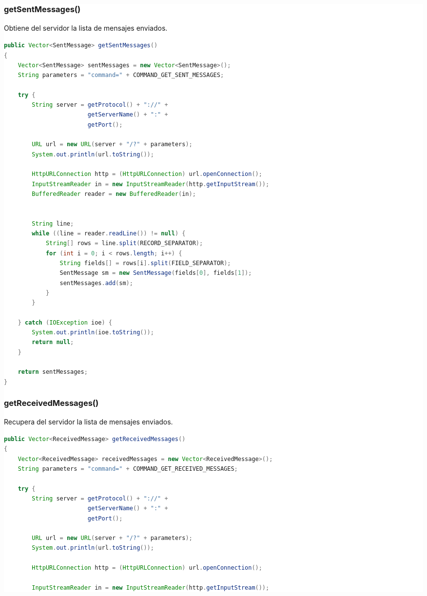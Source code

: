 ### getSentMessages()

Obtiene del servidor la lista de mensajes enviados.


```java
public Vector<SentMessage> getSentMessages()
{
    Vector<SentMessage> sentMessages = new Vector<SentMessage>();
    String parameters = "command=" + COMMAND_GET_SENT_MESSAGES;

    try {
        String server = getProtocol() + "://" +
                        getServerName() + ":" +
                        getPort();

        URL url = new URL(server + "/?" + parameters);
        System.out.println(url.toString());

        HttpURLConnection http = (HttpURLConnection) url.openConnection();
        InputStreamReader in = new InputStreamReader(http.getInputStream());
        BufferedReader reader = new BufferedReader(in);


        String line;
        while ((line = reader.readLine()) != null) {
            String[] rows = line.split(RECORD_SEPARATOR);
            for (int i = 0; i < rows.length; i++) {
                String fields[] = rows[i].split(FIELD_SEPARATOR);
                SentMessage sm = new SentMessage(fields[0], fields[1]);
                sentMessages.add(sm);
            }
        }

    } catch (IOException ioe) {
        System.out.println(ioe.toString());
        return null;
    }

    return sentMessages;
}

```

### getReceivedMessages()

Recupera del servidor la lista de mensajes enviados.


```java
public Vector<ReceivedMessage> getReceivedMessages()
{
    Vector<ReceivedMessage> receivedMessages = new Vector<ReceivedMessage>();
    String parameters = "command=" + COMMAND_GET_RECEIVED_MESSAGES;

    try {
        String server = getProtocol() + "://" +
                        getServerName() + ":" +
                        getPort();

        URL url = new URL(server + "/?" + parameters);
        System.out.println(url.toString());

        HttpURLConnection http = (HttpURLConnection) url.openConnection();

        InputStreamReader in = new InputStreamReader(http.getInputStream());
```